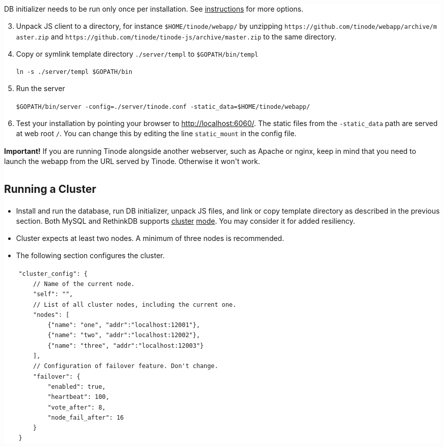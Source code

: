    DB initializer needs to be run only once per installation. See [instructions](tinode-db/README.md) for more options.

3. Unpack JS client to a directory, for instance `$HOME/tinode/webapp/` by unzipping `https://github.com/tinode/webapp/archive/master.zip` and `https://github.com/tinode/tinode-js/archive/master.zip` to the same directory.

4. Copy or symlink template directory `./server/templ` to `$GOPATH/bin/templ`

   ```
   ln -s ./server/templ $GOPATH/bin
   ```

5. Run the server

   ```
   $GOPATH/bin/server -config=./server/tinode.conf -static_data=$HOME/tinode/webapp/
   ```

6. Test your installation by pointing your browser to [http://localhost:6060/](http://localhost:6060/). The static files from the `-static_data` path are served at web root `/`. You can change this by editing the line `static_mount` in the config file.

**Important!** If you are running Tinode alongside another webserver, such as Apache or nginx, keep in mind that you need to launch the webapp from the URL served by Tinode. Otherwise it won't work.

## Running a Cluster

- Install and run the database, run DB initializer, unpack JS files, and link or copy template directory as described in the previous section. Both MySQL and RethinkDB supports [cluster](https://www.mysql.com/products/cluster/) [mode](https://www.rethinkdb.com/docs/start-a-server/#a-rethinkdb-cluster-using-multiple-machines). You may consider it for added resiliency.

- Cluster expects at least two nodes. A minimum of three nodes is recommended.

- The following section configures the cluster.

```
	"cluster_config": {
		// Name of the current node.
		"self": "",
		// List of all cluster nodes, including the current one.
		"nodes": [
			{"name": "one", "addr":"localhost:12001"},
			{"name": "two", "addr":"localhost:12002"},
			{"name": "three", "addr":"localhost:12003"}
		],
		// Configuration of failover feature. Don't change.
		"failover": {
			"enabled": true,
			"heartbeat": 100,
			"vote_after": 8,
			"node_fail_after": 16
		}
	}
```
